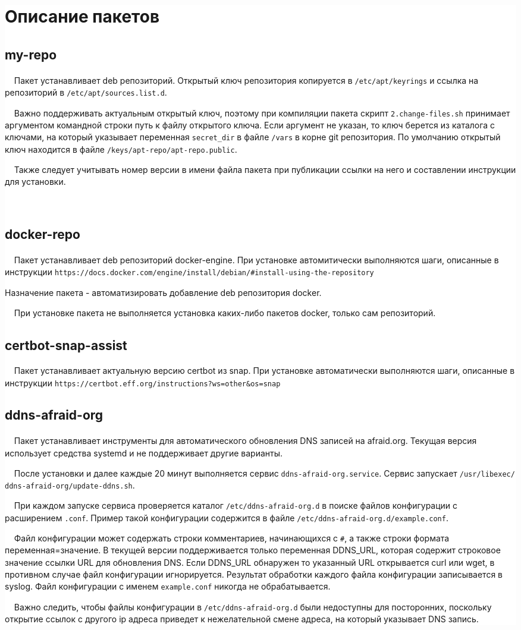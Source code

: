 


# Описание пакетов

## my-repo

    Пакет устанавливает deb репозиторий. Открытый ключ репозитория копируется в `/etc/apt/keyrings` и ссылка на репозиторий в `/etc/apt/sources.list.d`.

    Важно поддерживать актуальным открытый ключ, поэтому при компиляции пакета скрипт `2.change-files.sh` принимает аргументом командной строки путь к файлу открытого ключа. Если аргумент не указан, то ключ берется из каталога с ключами, на который указывает переменная `secret_dir` в файле `/vars` в корне git репозитория. По умолчанию открытый ключ находится в файле `/keys/apt-repo/apt-repo.public`.

    Также следует учитывать номер версии в имени файла пакета при публикации ссылки на него и составлении инструкции для установки.

  

## docker-repo

    Пакет устанавливает deb репозиторий docker-engine. При установке автомитически выполняются шаги, описанные в инструкции `https://docs.docker.com/engine/install/debian/#install-using-the-repository`

Назначение пакета - автоматизировать добавление deb репозитория docker.

    При установке пакета не выполняется установка каких-либо пакетов docker, только сам репозиторий.

## certbot-snap-assist

    Пакет устанавливает актуальную версию certbot из snap. При установке автоматически выполняются шаги, описанные в инструкции `https://certbot.eff.org/instructions?ws=other&os=snap`

## ddns-afraid-org

    Пакет устанавливает инструменты для автоматического обновления DNS записей на afraid.org. Текущая версия использует средства systemd и не поддерживает другие варианты.

    После установки и далее каждые 20 минут выполняется сервис `ddns-afraid-org.service`. Сервис запускает `/usr/libexec/ddns-afraid-org/update-ddns.sh`.

    При каждом запуске сервиса проверяется каталог `/etc/ddns-afraid-org.d` в поиске файлов конфигурации с расширением `.conf`. Пример такой конфигурации содержится в файле `/etc/ddns-afraid-org.d/example.conf`.

    Файл конфигурации может содержать строки комментариев, начинающихся с `#`, а также строки формата переменная=значение. В текущей версии поддерживается только переменная DDNS_URL, которая содержит строковое значение ссылки URL для обновления DNS. Если DDNS_URL обнаружен то указанный URL открывается curl или wget, в противном случае файл конфигурации игнорируется. Результат обработки каждого файла конфигурации записывается в syslog. Файл конфигурации с именем `example.conf` никогда не обрабатывается.

    Важно следить, чтобы файлы конфигурации в `/etc/ddns-afraid-org.d` были недоступны для посторонних, поскольку открытие ссылок с другого ip адреса приведет к нежелательной смене адреса, на который указывает DNS запись.
